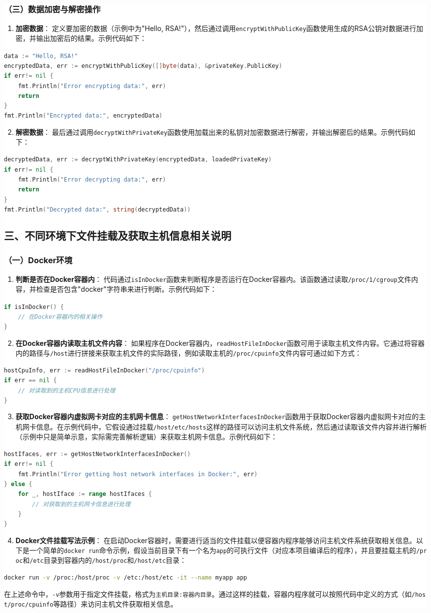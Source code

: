 ### （三）数据加密与解密操作
1. **加密数据**：
定义要加密的数据（示例中为"Hello, RSA!"），然后通过调用`encryptWithPublicKey`函数使用生成的RSA公钥对数据进行加密，并输出加密后的结果。示例代码如下：
```go
data := "Hello, RSA!"
encryptedData, err := encryptWithPublicKey([]byte(data), &privateKey.PublicKey)
if err!= nil {
    fmt.Println("Error encrypting data:", err)
    return
}
fmt.Println("Encrypted data:", encryptedData)
```
2. **解密数据**：
最后通过调用`decryptWithPrivateKey`函数使用加载出来的私钥对加密数据进行解密，并输出解密后的结果。示例代码如下：
```go
decryptedData, err := decryptWithPrivateKey(encryptedData, loadedPrivateKey)
if err!= nil {
    fmt.Println("Error decrypting data:", err)
    return
}
fmt.Println("Decrypted data:", string(decryptedData))
```

## 三、不同环境下文件挂载及获取主机信息相关说明

### （一）Docker环境
1. **判断是否在Docker容器内**：
代码通过`isInDocker`函数来判断程序是否运行在Docker容器内。该函数通过读取`/proc/1/cgroup`文件内容，并检查是否包含"docker"字符串来进行判断。示例代码如下：
```go
if isInDocker() {
    // 在Docker容器内的相关操作
}
```
2. **在Docker容器内读取主机文件内容**：
如果程序在Docker容器内，`readHostFileInDocker`函数可用于读取主机文件内容。它通过将容器内的路径与`/host`进行拼接来获取主机文件的实际路径，例如读取主机的`/proc/cpuinfo`文件内容可通过如下方式：
```go
hostCpuInfo, err := readHostFileInDocker("/proc/cpuinfo")
if err == nil {
    // 对读取到的主机CPU信息进行处理
}
```
3. **获取Docker容器内虚拟网卡对应的主机网卡信息**：
`getHostNetworkInterfacesInDocker`函数用于获取Docker容器内虚拟网卡对应的主机网卡信息。在示例代码中，它假设通过挂载`/host/etc/hosts`这样的路径可以访问主机文件系统，然后通过读取该文件内容并进行解析（示例中只是简单示意，实际需完善解析逻辑）来获取主机网卡信息。示例代码如下：
```go
hostIfaces, err := getHostNetworkInterfacesInDocker()
if err!= nil {
    fmt.Println("Error getting host network interfaces in Docker:", err)
} else {
    for _, hostIface := range hostIfaces {
        // 对获取到的主机网卡信息进行处理
    }
}
```
4. **Docker文件挂载写法示例**：
在启动Docker容器时，需要进行适当的文件挂载以便容器内程序能够访问主机文件系统获取相关信息。以下是一个简单的`docker run`命令示例，假设当前目录下有一个名为`app`的可执行文件（对应本项目编译后的程序），并且要挂载主机的`/proc`和`/etc`目录到容器内的`/host/proc`和`/host/etc`目录：
```bash
docker run -v /proc:/host/proc -v /etc:/host/etc -it --name myapp app
```
在上述命令中，`-v`参数用于指定文件挂载，格式为`主机目录:容器内目录`。通过这样的挂载，容器内程序就可以按照代码中定义的方式（如`/host/proc/cpuinfo`等路径）来访问主机文件获取相关信息。
